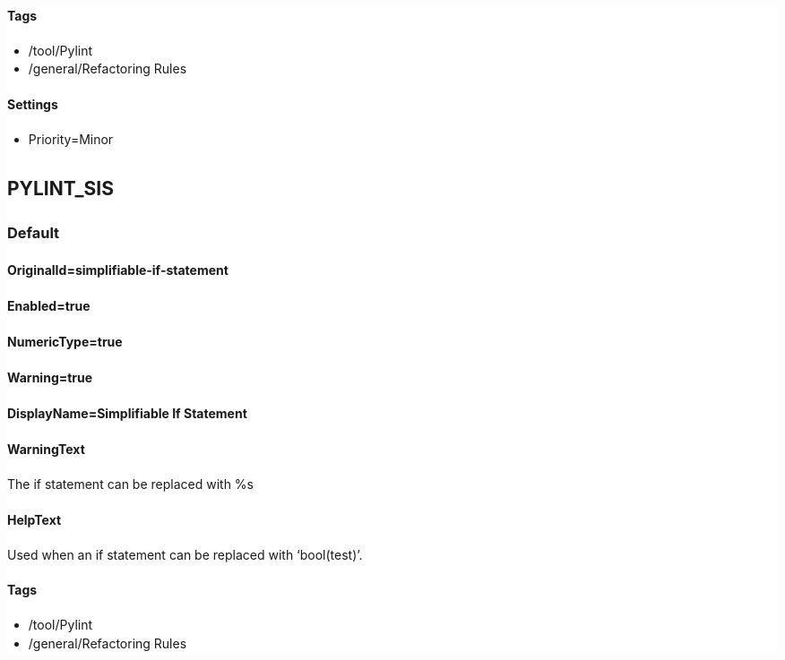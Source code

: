 
#### Tags
- /tool/Pylint
- /general/Refactoring Rules

#### Settings
- Priority=Minor


## PYLINT_SIS
### Default
#### OriginalId=simplifiable-if-statement
#### Enabled=true
#### NumericType=true
#### Warning=true
#### DisplayName=Simplifiable If Statement
#### WarningText
  The if statement can be replaced with %s

#### HelpText
  Used when an if statement can be replaced with ‘bool(test)’.


#### Tags
- /tool/Pylint
- /general/Refactoring Rules

